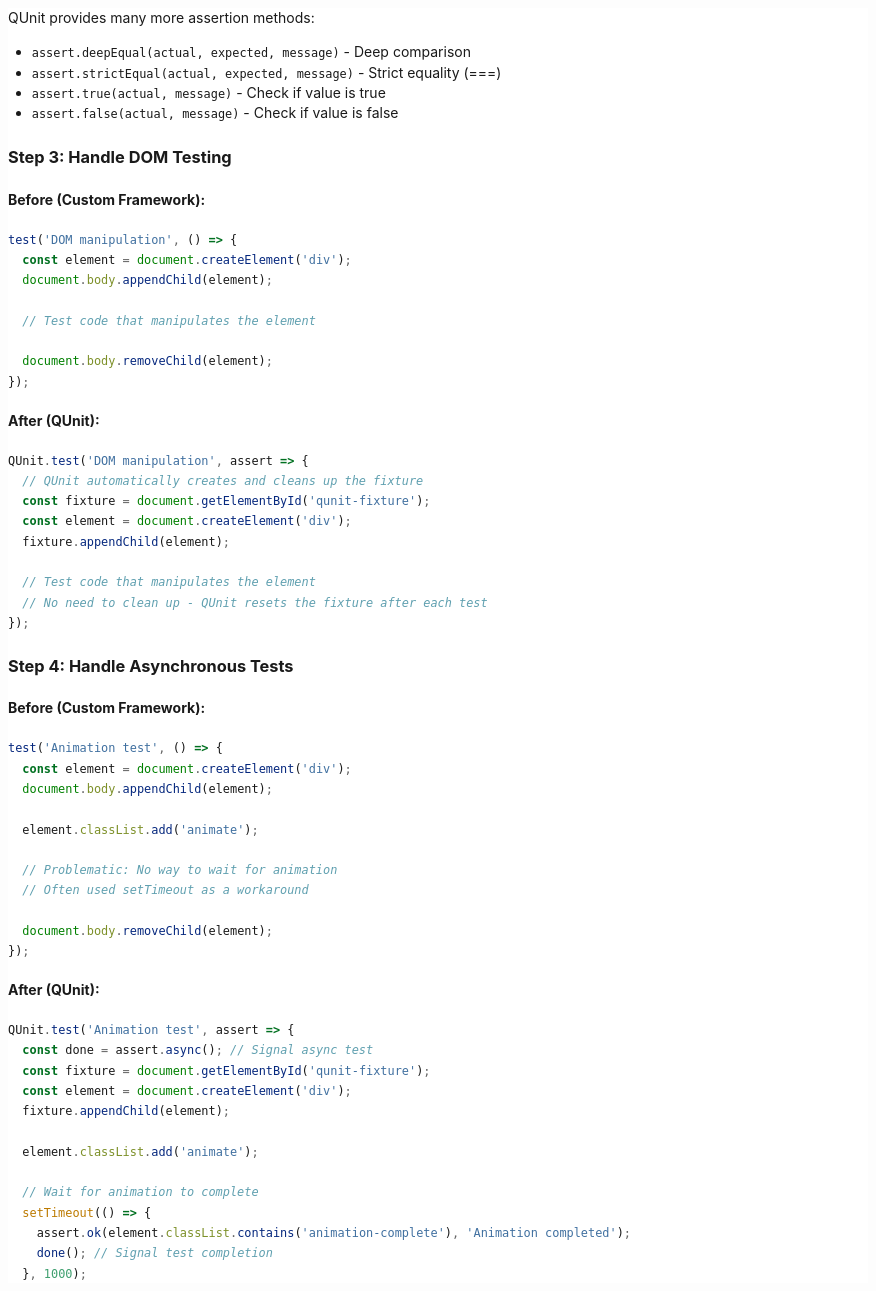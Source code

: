 QUnit provides many more assertion methods:
- `assert.deepEqual(actual, expected, message)` - Deep comparison
- `assert.strictEqual(actual, expected, message)` - Strict equality (===)
- `assert.true(actual, message)` - Check if value is true
- `assert.false(actual, message)` - Check if value is false

### Step 3: Handle DOM Testing

#### Before (Custom Framework):
```javascript
test('DOM manipulation', () => {
  const element = document.createElement('div');
  document.body.appendChild(element);
  
  // Test code that manipulates the element
  
  document.body.removeChild(element);
});
```

#### After (QUnit):
```javascript
QUnit.test('DOM manipulation', assert => {
  // QUnit automatically creates and cleans up the fixture
  const fixture = document.getElementById('qunit-fixture');
  const element = document.createElement('div');
  fixture.appendChild(element);
  
  // Test code that manipulates the element
  // No need to clean up - QUnit resets the fixture after each test
});
```

### Step 4: Handle Asynchronous Tests

#### Before (Custom Framework):
```javascript
test('Animation test', () => {
  const element = document.createElement('div');
  document.body.appendChild(element);
  
  element.classList.add('animate');
  
  // Problematic: No way to wait for animation
  // Often used setTimeout as a workaround
  
  document.body.removeChild(element);
});
```

#### After (QUnit):
```javascript
QUnit.test('Animation test', assert => {
  const done = assert.async(); // Signal async test
  const fixture = document.getElementById('qunit-fixture');
  const element = document.createElement('div');
  fixture.appendChild(element);
  
  element.classList.add('animate');
  
  // Wait for animation to complete
  setTimeout(() => {
    assert.ok(element.classList.contains('animation-complete'), 'Animation completed');
    done(); // Signal test completion
  }, 1000);
```